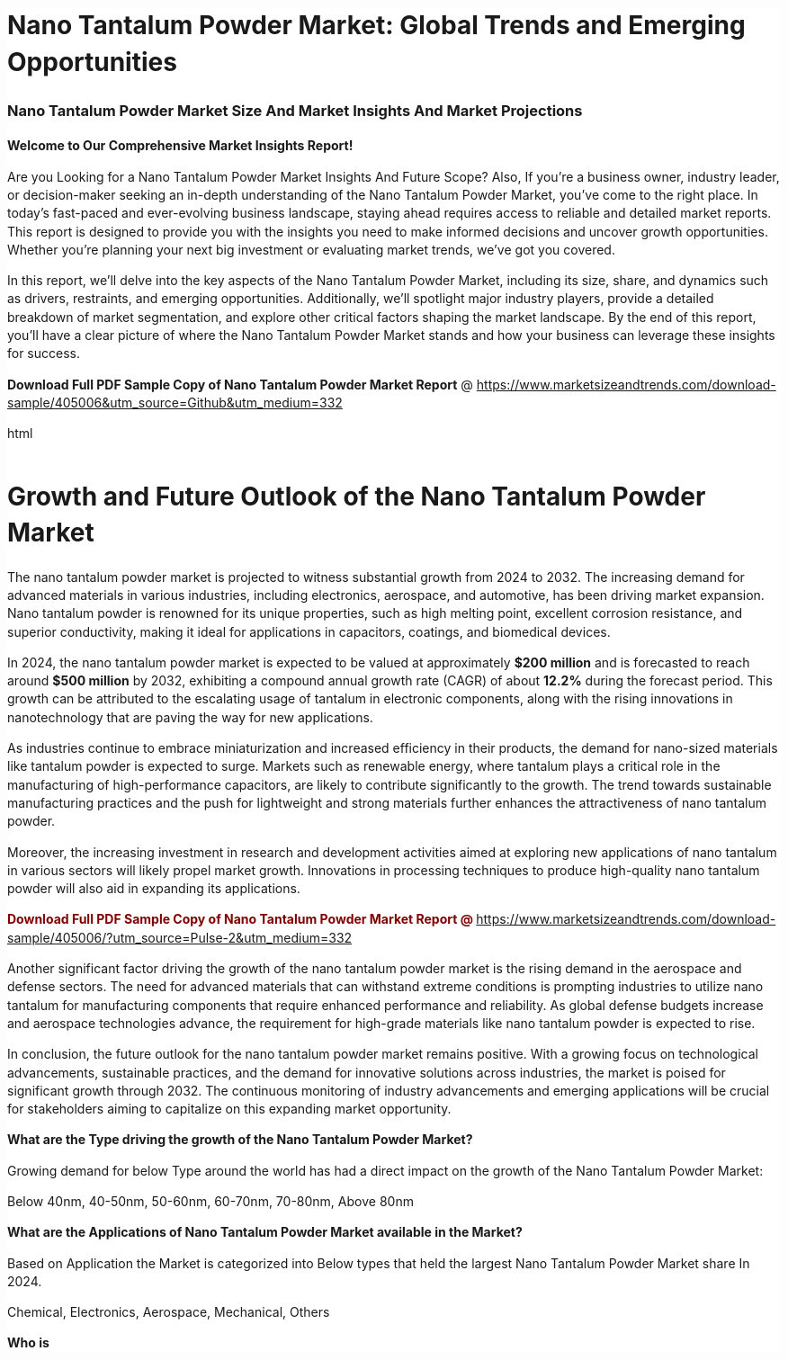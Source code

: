 <h1> Nano Tantalum Powder Market: Global Trends and Emerging Opportunities</h1><div class="" data-test-id=""><h3><span class="">Nano Tantalum Powder Market Size And Market Insights And Market Projections</span></h3></div><div class="" data-test-id=""><p><strong>Welcome to Our Comprehensive Market Insights Report!</strong></p><p>Are you Looking for a Nano Tantalum Powder Market Insights And Future Scope? Also, If you&rsquo;re a business owner, industry leader, or decision-maker seeking an in-depth understanding of the Nano Tantalum Powder Market, you&rsquo;ve come to the right place. In today&rsquo;s fast-paced and ever-evolving business landscape, staying ahead requires access to reliable and detailed market reports. This report is designed to provide you with the insights you need to make informed decisions and uncover growth opportunities. Whether you&rsquo;re planning your next big investment or evaluating market trends, we&rsquo;ve got you covered.</p><p>In this report, we&rsquo;ll delve into the key aspects of the Nano Tantalum Powder Market, including its size, share, and dynamics such as drivers, restraints, and emerging opportunities. Additionally, we&rsquo;ll spotlight major industry players, provide a detailed breakdown of market segmentation, and explore other critical factors shaping the market landscape. By the end of this report, you&rsquo;ll have a clear picture of where the Nano Tantalum Powder Market stands and how your business can leverage these insights for success.</p><p><strong>Download Full PDF Sample Copy of Nano Tantalum Powder Market Report</strong> @ <a href="https://www.marketsizeandtrends.com/download-sample/405006&utm_source=Github&utm_medium=332" target="_blank">https://www.marketsizeandtrends.com/download-sample/405006&utm_source=Github&utm_medium=332</a></p></div><div class="" data-test-id=""><p><span class="">html<h1>Growth and Future Outlook of the Nano Tantalum Powder Market</h1><p>The nano tantalum powder market is projected to witness substantial growth from 2024 to 2032. The increasing demand for advanced materials in various industries, including electronics, aerospace, and automotive, has been driving market expansion. Nano tantalum powder is renowned for its unique properties, such as high melting point, excellent corrosion resistance, and superior conductivity, making it ideal for applications in capacitors, coatings, and biomedical devices.</p><p>In 2024, the nano tantalum powder market is expected to be valued at approximately <b>$200 million</b> and is forecasted to reach around <b>$500 million</b> by 2032, exhibiting a compound annual growth rate (CAGR) of about <b>12.2%</b> during the forecast period. This growth can be attributed to the escalating usage of tantalum in electronic components, along with the rising innovations in nanotechnology that are paving the way for new applications.</p><p>As industries continue to embrace miniaturization and increased efficiency in their products, the demand for nano-sized materials like tantalum powder is expected to surge. Markets such as renewable energy, where tantalum plays a critical role in the manufacturing of high-performance capacitors, are likely to contribute significantly to the growth. The trend towards sustainable manufacturing practices and the push for lightweight and strong materials further enhances the attractiveness of nano tantalum powder.</p><p>Moreover, the increasing investment in research and development activities aimed at exploring new applications of nano tantalum in various sectors will likely propel market growth. Innovations in processing techniques to produce high-quality nano tantalum powder will also aid in expanding its applications. </p><p><strong><span style="color: #800000;">Download Full PDF Sample Copy of Nano Tantalum Powder Market Report @</span>&nbsp;</strong><a href="https://www.marketsizeandtrends.com/download-sample/405006/?utm_source=Pulse-2&amp;utm_medium=332">https://www.marketsizeandtrends.com/download-sample/405006/?utm_source=Pulse-2&amp;utm_medium=332</a></p></p><p>Another significant factor driving the growth of the nano tantalum powder market is the rising demand in the aerospace and defense sectors. The need for advanced materials that can withstand extreme conditions is prompting industries to utilize nano tantalum for manufacturing components that require enhanced performance and reliability. As global defense budgets increase and aerospace technologies advance, the requirement for high-grade materials like nano tantalum powder is expected to rise.</p><p>In conclusion, the future outlook for the nano tantalum powder market remains positive. With a growing focus on technological advancements, sustainable practices, and the demand for innovative solutions across industries, the market is poised for significant growth through 2032. The continuous monitoring of industry advancements and emerging applications will be crucial for stakeholders aiming to capitalize on this expanding market opportunity.</p></span></p><p><strong><span class="">What are the&nbsp;Type driving the growth of the Nano Tantalum Powder Market?</span></strong></p></div><div class="" data-test-id=""><p><span class="">Growing demand for below Type around the world has had a direct impact on the growth of the Nano Tantalum Powder Market:</span></p></div><div class="" data-test-id=""><p>Below 40nm, 40-50nm, 50-60nm, 60-70nm, 70-80nm, Above 80nm</p><p><span class=""><strong>What are the&nbsp;Applications&nbsp;of Nano Tantalum Powder Market available in the Market?</strong></span></p></div><div class="" data-test-id=""><p><span class="">Based on Application the Market is categorized into Below types that held the largest Nano Tantalum Powder Market share In 2024.</span></p></div><div class="" data-test-id=""><p><span class="">Chemical, Electronics, Aerospace, Mechanical, Others</span></p><p><span class=""><strong>Who is